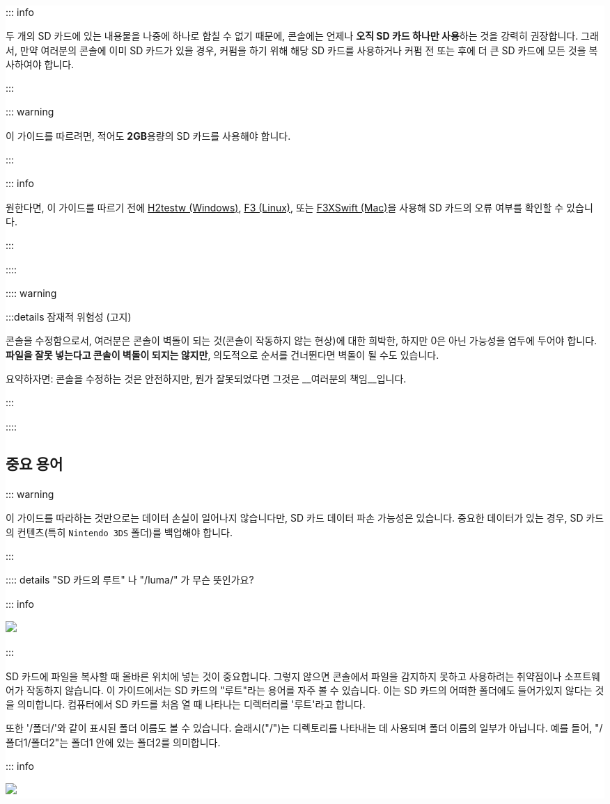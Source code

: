::: info

두 개의 SD 카드에 있는 내용물을 나중에 하나로 합칠 수 없기 때문에, 콘솔에는 언제나 **오직 SD 카드 하나만 사용**하는 것을 강력히 권장합니다. 그래서, 만약 여러분의 콘솔에 이미 SD 카드가 있을 경우, 커펌을 하기 위해 해당 SD 카드를 사용하거나 커펌 전 또는 후에 더 큰 SD 카드에 모든 것을 복사하여야 합니다.

:::

::: warning

이 가이드를 따르려면, 적어도 **2GB**용량의 SD 카드를 사용해야 합니다.

:::

::: info

원한다면, 이 가이드를 따르기 전에 [H2testw (Windows)](h2testw-\(windows\)), [F3 (Linux)](f3-\(linux\)), 또는 [F3XSwift (Mac)](f3xswift-\(mac\))을 사용해 SD 카드의 오류 여부를 확인할 수 있습니다.

:::

::::

:::: warning

:::details 잠재적 위험성 (고지)

콘솔을 수정함으로서, 여러분은 콘솔이 벽돌이 되는 것(콘솔이 작동하지 않는 현상)에 대한 희박한, 하지만 0은 아닌 가능성을 염두에 두어야 합니다. **파일을 잘못 넣는다고 콘솔이 벽돌이 되지는 않지만**, 의도적으로 순서를 건너뛴다면 벽돌이 될 수도 있습니다.

요약하자면: 콘솔을 수정하는 것은 안전하지만, 뭔가 잘못되었다면 그것은 __여러분의 책임__입니다.

:::

::::

## 중요 용어

::: warning

이 가이드를 따라하는 것만으로는 데이터 손실이 일어나지 않습니다만, SD 카드 데이터 파손 가능성은 있습니다. 중요한 데이터가 있는 경우, SD 카드의 컨텐츠(특히 `Nintendo 3DS` 폴더)를 백업해야 합니다.

:::

:::: details "SD 카드의 루트" 나 "/luma/" 가 무슨 뜻인가요?

::: info

![](/images/screenshots/onboarding/sdroot.png)

:::

SD 카드에 파일을 복사할 때 올바른 위치에 넣는 것이 중요합니다. 그렇지 않으면 콘솔에서 파일을 감지하지 못하고 사용하려는 취약점이나 소프트웨어가 작동하지 않습니다. 이 가이드에서는 SD 카드의 "루트"라는 용어를 자주 볼 수 있습니다. 이는 SD 카드의 어떠한 폴더에도 들어가있지 않다는 것을 의미합니다. 컴퓨터에서 SD 카드를 처음 열 때 나타나는 디렉터리를 '루트'라고 합니다.

또한 '/폴더/'와 같이 표시된 폴더 이름도 볼 수 있습니다. 슬래시("/")는 디렉토리를 나타내는 데 사용되며 폴더 이름의 일부가 아닙니다. 예를 들어, "/폴더1/폴더2"는 폴더1 안에 있는 폴더2를 의미합니다.

::: info

![](/images/screenshots/onboarding/folders.png)
